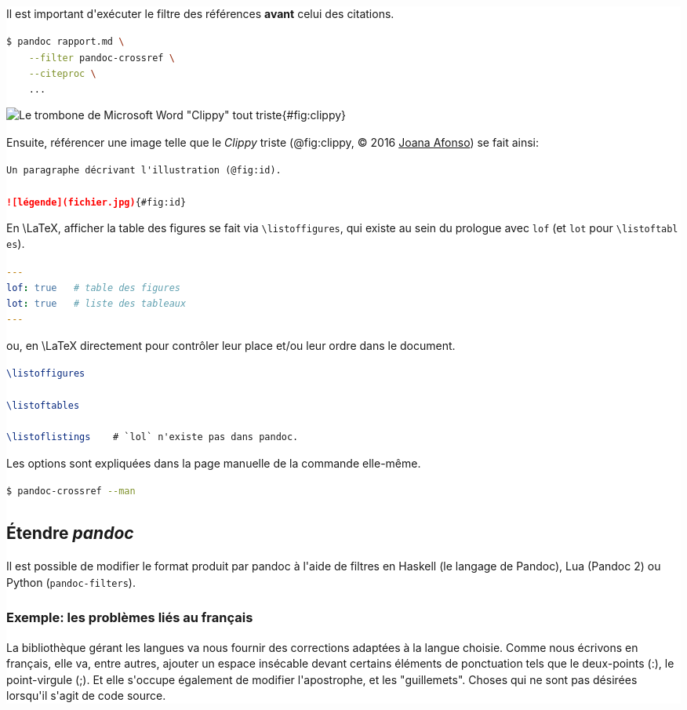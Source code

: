 Il est important d'exécuter le filtre des références **avant** celui des citations.

```bash
$ pandoc rapport.md \
    --filter pandoc-crossref \
    --citeproc \
    ...
```

![Le trombone de Microsoft Word "Clippy" tout triste](sad-clippy.jpg){#fig:clippy}

Ensuite, référencer une image telle que le *Clippy* triste (@fig:clippy, © 2016 [Joana Afonso](http://joanaafonso.com)) se fait ainsi:

```markdown
Un paragraphe décrivant l'illustration (@fig:id).

![légende](fichier.jpg){#fig:id}
```

En \LaTeX, afficher la table des figures se fait via `\listoffigures`, qui existe au sein du prologue avec `lof` (et `lot` pour `\listoftables`).

```yaml
---
lof: true   # table des figures
lot: true   # liste des tableaux
---
```

ou, en \LaTeX directement pour contrôler leur place et/ou leur ordre dans le document.

```latex
\listoffigures

\listoftables

\listoflistings    # `lol` n'existe pas dans pandoc.
```

Les options sont expliquées dans la page manuelle de la commande elle-même.

```bash
$ pandoc-crossref --man
```

## Étendre _pandoc_

Il est possible de modifier le format produit par pandoc à l'aide de filtres en Haskell (le langage de Pandoc), Lua (Pandoc 2) ou Python (`pandoc-filters`).

### Exemple: les problèmes liés au français

La bibliothèque gérant les langues va nous fournir des corrections adaptées à la langue choisie. Comme nous écrivons en français, elle va, entre autres, ajouter un espace insécable devant certains éléments de ponctuation tels que le deux-points (:), le point-virgule (;). Et elle s'occupe également de modifier l'apostrophe, et les "guillemets". Choses qui ne sont pas désirées lorsqu'il s'agit de code source.
